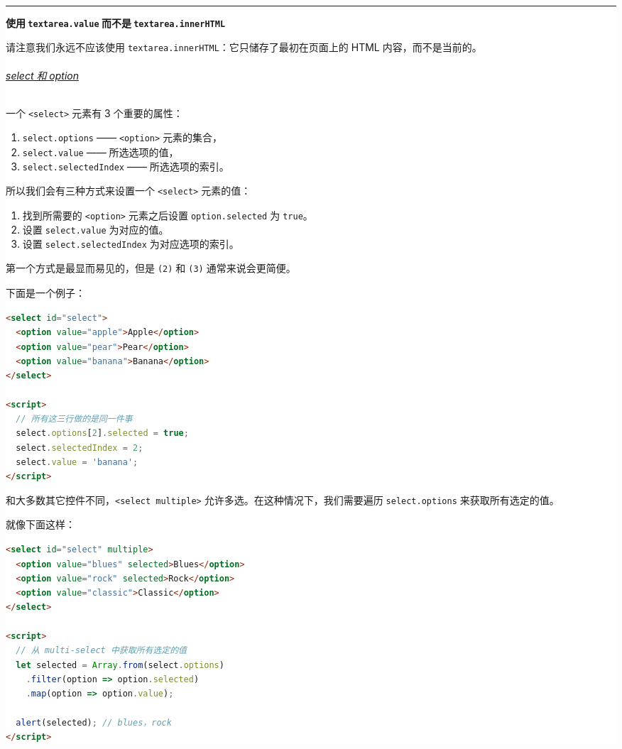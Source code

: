 ------

**使用 `textarea.value` 而不是 `textarea.innerHTML`**

请注意我们永远不应该使用 `textarea.innerHTML`：它只储存了最初在页面上的 HTML 内容，而不是当前的。

###### [select 和 option](https://zh.javascript.info/form-elements#select-he-option)

一个 `<select>` 元素有 3 个重要的属性：

1. `select.options` —— `<option>` 元素的集合，
2. `select.value` —— 所选选项的值，
3. `select.selectedIndex` —— 所选选项的索引。

所以我们会有三种方式来设置一个 `<select>` 元素的值：

1. 找到所需要的 `<option>` 元素之后设置 `option.selected` 为 `true`。
2. 设置 `select.value` 为对应的值。
3. 设置 `select.selectedIndex` 为对应选项的索引。

第一个方式是最显而易见的，但是 `(2)` 和 `(3)` 通常来说会更简便。

下面是一个例子：

```html
<select id="select">
  <option value="apple">Apple</option>
  <option value="pear">Pear</option>
  <option value="banana">Banana</option>
</select>

<script>
  // 所有这三行做的是同一件事
  select.options[2].selected = true;
  select.selectedIndex = 2;
  select.value = 'banana';
</script>
```

和大多数其它控件不同，`<select multiple>` 允许多选。在这种情况下，我们需要遍历 `select.options` 来获取所有选定的值。

就像下面这样：

```html
<select id="select" multiple>
  <option value="blues" selected>Blues</option>
  <option value="rock" selected>Rock</option>
  <option value="classic">Classic</option>
</select>

<script>
  // 从 multi-select 中获取所有选定的值
  let selected = Array.from(select.options)
    .filter(option => option.selected)
    .map(option => option.value);

  alert(selected); // blues，rock
</script>
```
